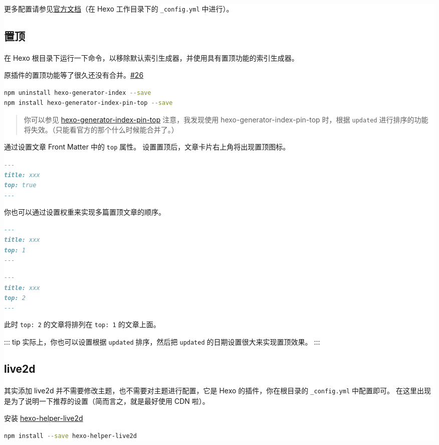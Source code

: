 更多配置请参见[官方文档](https://github.com/hexojs/hexo-generator-feed)（在 Hexo 工作目录下的 `_config.yml` 中进行）。

## 置顶

在 Hexo 根目录下运行一下命令，以移除默认索引生成器，并使用具有置顶功能的索引生成器。

原插件的置顶功能等了很久还没有合并。[#26](https://github.com/hexojs/hexo-generator-index/pull/26)

```sh
npm uninstall hexo-generator-index --save
npm install hexo-generator-index-pin-top --save
```

> 你可以参见 [hexo-generator-index-pin-top](https://github.com/netcan/hexo-generator-index-pin-top)
> 注意，我发现使用 hexo-generator-index-pin-top 时，根据 `updated` 进行排序的功能将失效。（只能看官方的那个什么时候能合并了。）

通过设置文章 Front Matter 中的 `top` 属性。
设置置顶后，文章卡片右上角将出现置顶图标。

```md
---
title: xxx
top: true
---
```

你也可以通过设置权重来实现多篇置顶文章的顺序。

```md
---
title: xxx
top: 1
---
```

```md
---
title: xxx
top: 2
---
```

此时 `top: 2` 的文章将排列在 `top: 1` 的文章上面。

::: tip
实际上，你也可以设置根据 `updated` 排序，然后把 `updated` 的日期设置很大来实现置顶效果。
:::

## live2d

其实添加 live2d 并不需要修改主题，也不需要对主题进行配置，它是 Hexo 的插件，你在根目录的 `_config.yml` 中配置即可。
在这里出现是为了说明一下推荐的设置（简而言之，就是最好使用 CDN 啦）。

安装 [hexo-helper-live2d](https://github.com/EYHN/hexo-helper-live2d)

```sh
npm install --save hexo-helper-live2d
```
